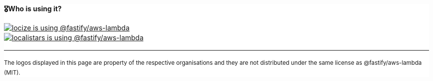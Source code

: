 
#### 🎖Who is using it?

<a href="https://locize.com" target="_blank" rel="nofollow">
  <img style="max-height: 80px;" src="https://raw.githubusercontent.com/fastify/aws-lambda-fastify/master/images/logos/locize.png" alt="locize is using @fastify/aws-lambda"/>
</a>
<br />
<a href="https://localistars.com" target="_blank" rel="nofollow">
  <img style="max-height: 80px;" src="https://raw.githubusercontent.com/fastify/aws-lambda-fastify/master/images/logos/localistars.png" alt="localistars is using @fastify/aws-lambda"/>
</a>

---
<small>The logos displayed in this page are property of the respective organisations and they are
not distributed under the same license as @fastify/aws-lambda (MIT).</small>
